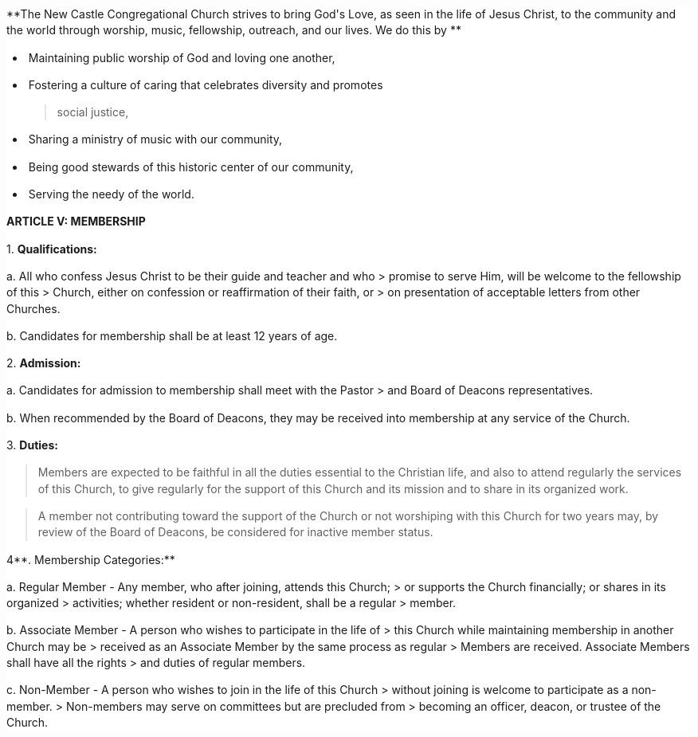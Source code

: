 **The New Castle Congregational Church strives to bring God's Love, as
seen in the life of Jesus Christ, to the community and the world through
worship, music, fellowship, outreach, and our lives. We do this by **

-  Maintaining public worship of God and loving one another, 

-  Fostering a culture of caring that celebrates diversity and promotes
  > social justice, 

-  Sharing a ministry of music with our community, 

-  Being good stewards of this historic center of our community, 

-  Serving the needy of the world. 

**ARTICLE V: MEMBERSHIP**

1\. **Qualifications:**

a.  All who confess Jesus Christ to be their guide and teacher and who
    > promise to serve Him, will be welcome to the fellowship of this
    > Church, either on confession or reaffirmation of their faith, or
    > on presentation of acceptable letters from other Churches.

b.  Candidates for membership shall be at least 12 years of age.

2\. **Admission:**

a.  Candidates for admission to membership shall meet with the Pastor
    > and Board of Deacons representatives.

b.  When recommended by the Board of Deacons, they may be received into
    membership at any service of the Church.

3\. **Duties:**

> Members are expected to be faithful in all the duties essential to the
> Christian life, and also to attend regularly the services of this
> Church, to give regularly for the support of this Church and its
> mission and to share in its organized work.

> A member not contributing toward the support of the Church or not
> worshiping with this Church for two years may, by review of the Board
> of Deacons, be considered for inactive member status.

4**. Membership Categories:**

a.  Regular Member - Any member, who after joining, attends this Church;
    > or supports the Church financially; or shares in its organized
    > activities; whether resident or non-resident, shall be a regular
    > member.

b.  Associate Member - A person who wishes to participate in the life of
    > this Church while maintaining membership in another Church may be
    > received as an Associate Member by the same process as regular
    > Members are received. Associate Members shall have all the rights
    > and duties of regular members.

c.  Non-Member - A person who wishes to join in the life of this Church
    > without joining is welcome to participate as a non-member.
    > Non-members may serve on committees but are precluded from
    > becoming an officer, deacon, or trustee of the Church.
